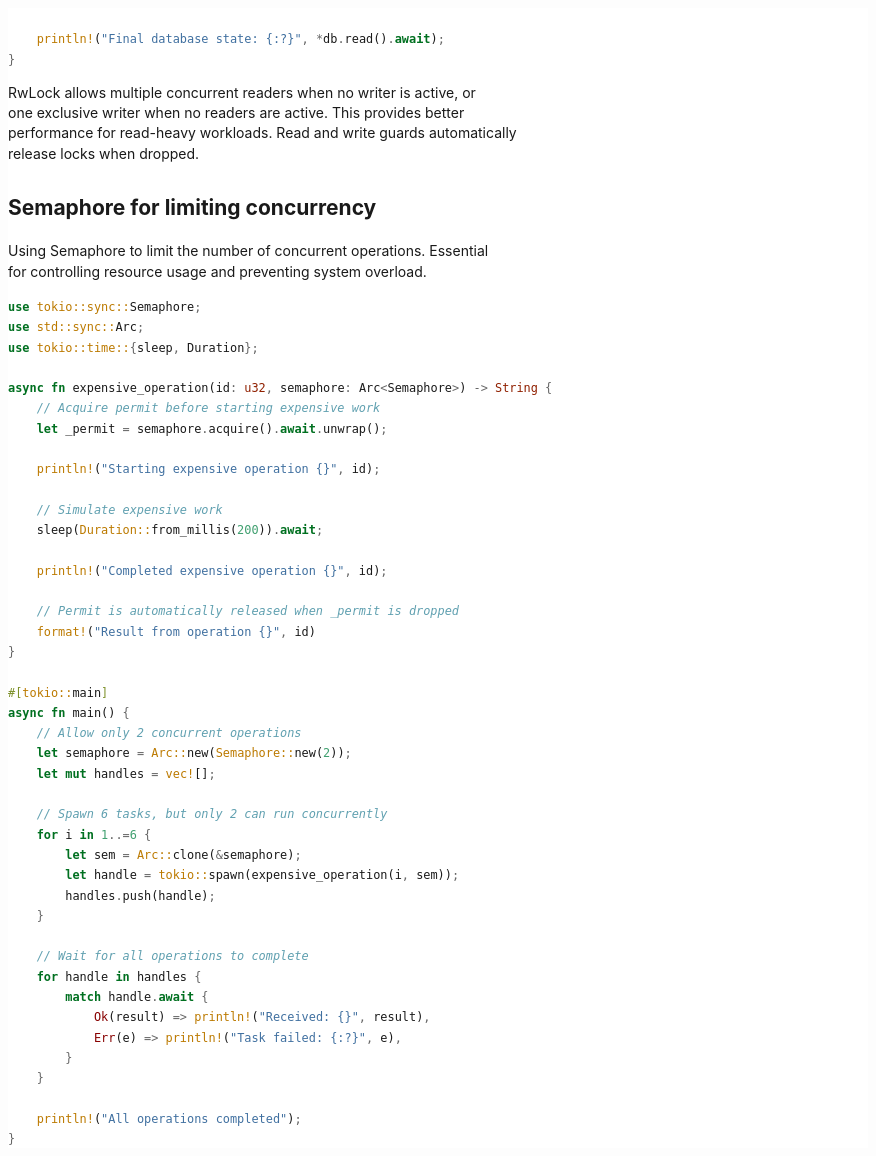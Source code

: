 ```rust
    
    println!("Final database state: {:?}", *db.read().await);
}
```

RwLock allows multiple concurrent readers when no writer is active, or  
one exclusive writer when no readers are active. This provides better  
performance for read-heavy workloads. Read and write guards automatically  
release locks when dropped.


## Semaphore for limiting concurrency

Using Semaphore to limit the number of concurrent operations. Essential  
for controlling resource usage and preventing system overload.

```rust
use tokio::sync::Semaphore;
use std::sync::Arc;
use tokio::time::{sleep, Duration};

async fn expensive_operation(id: u32, semaphore: Arc<Semaphore>) -> String {
    // Acquire permit before starting expensive work
    let _permit = semaphore.acquire().await.unwrap();
    
    println!("Starting expensive operation {}", id);
    
    // Simulate expensive work
    sleep(Duration::from_millis(200)).await;
    
    println!("Completed expensive operation {}", id);
    
    // Permit is automatically released when _permit is dropped
    format!("Result from operation {}", id)
}

#[tokio::main]
async fn main() {
    // Allow only 2 concurrent operations
    let semaphore = Arc::new(Semaphore::new(2));
    let mut handles = vec![];
    
    // Spawn 6 tasks, but only 2 can run concurrently
    for i in 1..=6 {
        let sem = Arc::clone(&semaphore);
        let handle = tokio::spawn(expensive_operation(i, sem));
        handles.push(handle);
    }
    
    // Wait for all operations to complete
    for handle in handles {
        match handle.await {
            Ok(result) => println!("Received: {}", result),
            Err(e) => println!("Task failed: {:?}", e),
        }
    }
    
    println!("All operations completed");
}
```
